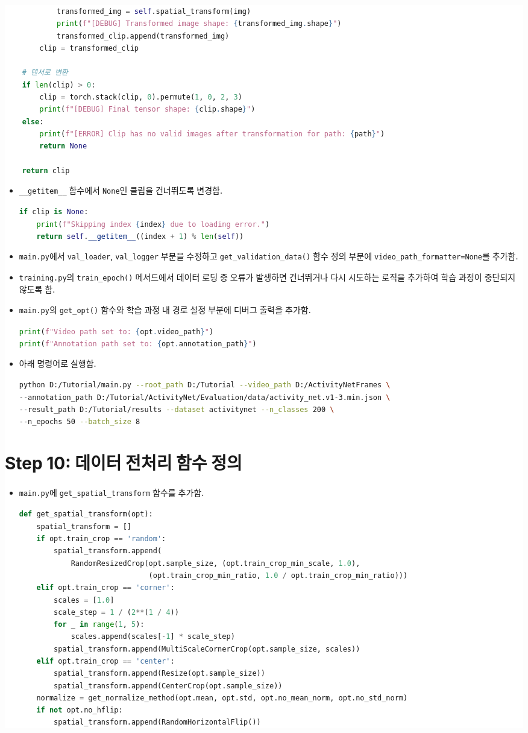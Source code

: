   ```python
              transformed_img = self.spatial_transform(img)
              print(f"[DEBUG] Transformed image shape: {transformed_img.shape}")
              transformed_clip.append(transformed_img)
          clip = transformed_clip

      # 텐서로 변환
      if len(clip) > 0:
          clip = torch.stack(clip, 0).permute(1, 0, 2, 3)
          print(f"[DEBUG] Final tensor shape: {clip.shape}")
      else:
          print(f"[ERROR] Clip has no valid images after transformation for path: {path}")
          return None

      return clip
  ```

- `__getitem__` 함수에서 `None`인 클립을 건너뛰도록 변경함.

  ```python
  if clip is None:
      print(f"Skipping index {index} due to loading error.")
      return self.__getitem__((index + 1) % len(self))
  ```

- `main.py`에서 `val_loader`, `val_logger` 부분을 수정하고 `get_validation_data()` 함수 정의 부분에 `video_path_formatter=None`를 추가함.

- `training.py`의 `train_epoch()` 메서드에서 데이터 로딩 중 오류가 발생하면 건너뛰거나 다시 시도하는 로직을 추가하여 학습 과정이 중단되지 않도록 함.

- `main.py`의 `get_opt()` 함수와 학습 과정 내 경로 설정 부분에 디버그 출력을 추가함.

  ```python
  print(f"Video path set to: {opt.video_path}")
  print(f"Annotation path set to: {opt.annotation_path}")
  ```

- 아래 명령어로 실행함.

  ```bash
  python D:/Tutorial/main.py --root_path D:/Tutorial --video_path D:/ActivityNetFrames \
  --annotation_path D:/Tutorial/ActivityNet/Evaluation/data/activity_net.v1-3.min.json \
  --result_path D:/Tutorial/results --dataset activitynet --n_classes 200 \
  --n_epochs 50 --batch_size 8
  ```

# Step 10: 데이터 전처리 함수 정의

- `main.py`에 `get_spatial_transform` 함수를 추가함.

  ```python
  def get_spatial_transform(opt):
      spatial_transform = []
      if opt.train_crop == 'random':
          spatial_transform.append(
              RandomResizedCrop(opt.sample_size, (opt.train_crop_min_scale, 1.0),
                                (opt.train_crop_min_ratio, 1.0 / opt.train_crop_min_ratio)))
      elif opt.train_crop == 'corner':
          scales = [1.0]
          scale_step = 1 / (2**(1 / 4))
          for _ in range(1, 5):
              scales.append(scales[-1] * scale_step)
          spatial_transform.append(MultiScaleCornerCrop(opt.sample_size, scales))
      elif opt.train_crop == 'center':
          spatial_transform.append(Resize(opt.sample_size))
          spatial_transform.append(CenterCrop(opt.sample_size))
      normalize = get_normalize_method(opt.mean, opt.std, opt.no_mean_norm, opt.no_std_norm)
      if not opt.no_hflip:
          spatial_transform.append(RandomHorizontalFlip())
  ```